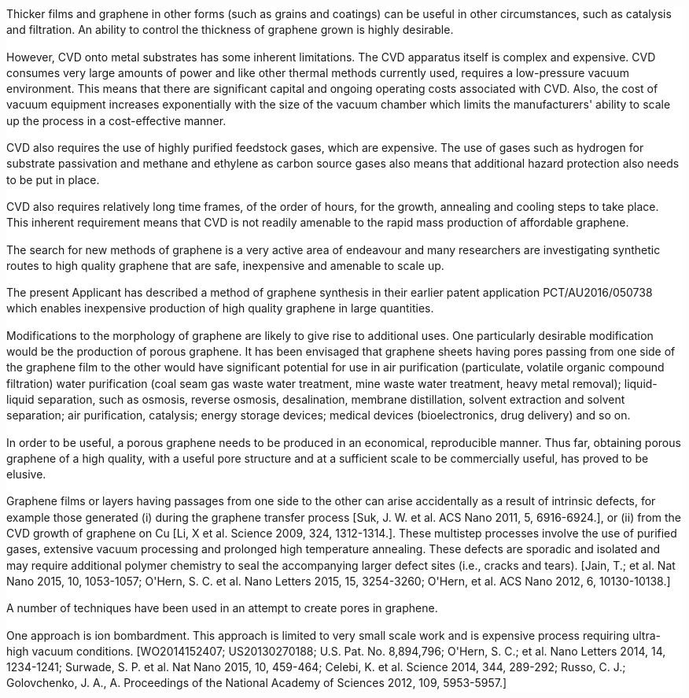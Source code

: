 Thicker films and graphene in other forms (such as grains and coatings) can be useful in other circumstances, such as catalysis and filtration. An ability to control the thickness of graphene grown is highly desirable.

However, CVD onto metal substrates has some inherent limitations. The CVD apparatus itself is complex and expensive. CVD consumes very large amounts of power and like other thermal methods currently used, requires a low-pressure vacuum environment. This means that there are significant capital and ongoing operating costs associated with CVD. Also, the cost of vacuum equipment increases exponentially with the size of the vacuum chamber which limits the manufacturers' ability to scale up the process in a cost-effective manner.

CVD also requires the use of highly purified feedstock gases, which are expensive. The use of gases such as hydrogen for substrate passivation and methane and ethylene as carbon source gases also means that additional hazard protection also needs to be put in place.

CVD also requires relatively long time frames, of the order of hours, for the growth, annealing and cooling steps to take place. This inherent requirement means that CVD is not readily amenable to the rapid mass production of affordable graphene.

The search for new methods of graphene is a very active area of endeavour and many researchers are investigating synthetic routes to high quality graphene that are safe, inexpensive and amenable to scale up.

The present Applicant has described a method of graphene synthesis in their earlier patent application PCT/AU2016/050738 which enables inexpensive production of high quality graphene in large quantities.

Modifications to the morphology of graphene are likely to give rise to additional uses. One particularly desirable modification would be the production of porous graphene. It has been envisaged that graphene sheets having pores passing from one side of the graphene film to the other would have significant potential for use in air purification (particulate, volatile organic compound filtration) water purification (coal seam gas waste water treatment, mine waste water treatment, heavy metal removal); liquid-liquid separation, such as osmosis, reverse osmosis, desalination, membrane distillation, solvent extraction and solvent separation; air purification, catalysis; energy storage devices; medical devices (bioelectronics, drug delivery) and so on.

In order to be useful, a porous graphene needs to be produced in an economical, reproducible manner. Thus far, obtaining porous graphene of a high quality, with a useful pore structure and at a sufficient scale to be commercially useful, has proved to be elusive.

Graphene films or layers having passages from one side to the other can arise accidentally as a result of intrinsic defects, for example those generated (i) during the graphene transfer process [Suk, J. W. et al. ACS Nano 2011, 5, 6916-6924.], or (ii) from the CVD growth of graphene on Cu [Li, X et al. Science 2009, 324, 1312-1314.]. These multistep processes involve the use of purified gases, extensive vacuum processing and prolonged high temperature annealing. These defects are sporadic and isolated and may require additional polymer chemistry to seal the accompanying larger defect sites (i.e., cracks and tears). [Jain, T.; et al. Nat Nano 2015, 10, 1053-1057; O'Hern, S. C. et al. Nano Letters 2015, 15, 3254-3260; O'Hern, et al. ACS Nano 2012, 6, 10130-10138.]

A number of techniques have been used in an attempt to create pores in graphene.

One approach is ion bombardment. This approach is limited to very small scale work and is expensive process requiring ultra-high vacuum conditions. [WO2014152407; US20130270188; U.S. Pat. No. 8,894,796; O'Hern, S. C.; et al. Nano Letters 2014, 14, 1234-1241; Surwade, S. P. et al. Nat Nano 2015, 10, 459-464; Celebi, K. et al. Science 2014, 344, 289-292; Russo, C. J.; Golovchenko, J. A., A. Proceedings of the National Academy of Sciences 2012, 109, 5953-5957.]
